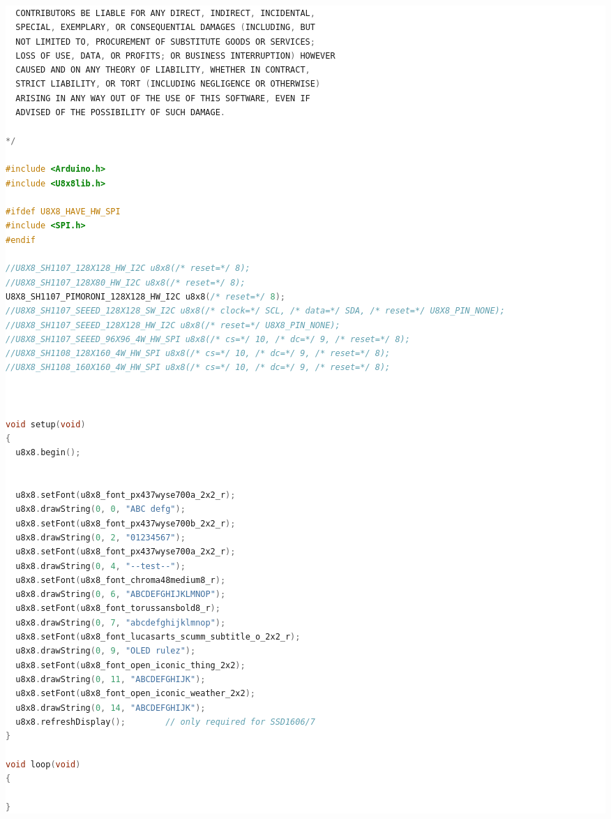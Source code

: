````c++
  CONTRIBUTORS BE LIABLE FOR ANY DIRECT, INDIRECT, INCIDENTAL, 
  SPECIAL, EXEMPLARY, OR CONSEQUENTIAL DAMAGES (INCLUDING, BUT 
  NOT LIMITED TO, PROCUREMENT OF SUBSTITUTE GOODS OR SERVICES; 
  LOSS OF USE, DATA, OR PROFITS; OR BUSINESS INTERRUPTION) HOWEVER 
  CAUSED AND ON ANY THEORY OF LIABILITY, WHETHER IN CONTRACT, 
  STRICT LIABILITY, OR TORT (INCLUDING NEGLIGENCE OR OTHERWISE) 
  ARISING IN ANY WAY OUT OF THE USE OF THIS SOFTWARE, EVEN IF 
  ADVISED OF THE POSSIBILITY OF SUCH DAMAGE.  

*/

#include <Arduino.h>
#include <U8x8lib.h>

#ifdef U8X8_HAVE_HW_SPI
#include <SPI.h>
#endif

//U8X8_SH1107_128X128_HW_I2C u8x8(/* reset=*/ 8);
//U8X8_SH1107_128X80_HW_I2C u8x8(/* reset=*/ 8);
U8X8_SH1107_PIMORONI_128X128_HW_I2C u8x8(/* reset=*/ 8);
//U8X8_SH1107_SEEED_128X128_SW_I2C u8x8(/* clock=*/ SCL, /* data=*/ SDA, /* reset=*/ U8X8_PIN_NONE);
//U8X8_SH1107_SEEED_128X128_HW_I2C u8x8(/* reset=*/ U8X8_PIN_NONE);
//U8X8_SH1107_SEEED_96X96_4W_HW_SPI u8x8(/* cs=*/ 10, /* dc=*/ 9, /* reset=*/ 8);
//U8X8_SH1108_128X160_4W_HW_SPI u8x8(/* cs=*/ 10, /* dc=*/ 9, /* reset=*/ 8);
//U8X8_SH1108_160X160_4W_HW_SPI u8x8(/* cs=*/ 10, /* dc=*/ 9, /* reset=*/ 8);



void setup(void)
{
  u8x8.begin();

  
  u8x8.setFont(u8x8_font_px437wyse700a_2x2_r);
  u8x8.drawString(0, 0, "ABC defg");
  u8x8.setFont(u8x8_font_px437wyse700b_2x2_r);
  u8x8.drawString(0, 2, "01234567");
  u8x8.setFont(u8x8_font_px437wyse700a_2x2_r);
  u8x8.drawString(0, 4, "--test--");
  u8x8.setFont(u8x8_font_chroma48medium8_r);
  u8x8.drawString(0, 6, "ABCDEFGHIJKLMNOP");
  u8x8.setFont(u8x8_font_torussansbold8_r);
  u8x8.drawString(0, 7, "abcdefghijklmnop");
  u8x8.setFont(u8x8_font_lucasarts_scumm_subtitle_o_2x2_r);
  u8x8.drawString(0, 9, "OLED rulez");
  u8x8.setFont(u8x8_font_open_iconic_thing_2x2);
  u8x8.drawString(0, 11, "ABCDEFGHIJK");
  u8x8.setFont(u8x8_font_open_iconic_weather_2x2);
  u8x8.drawString(0, 14, "ABCDEFGHIJK");
  u8x8.refreshDisplay();		// only required for SSD1606/7 
}

void loop(void)
{
  
}
````
